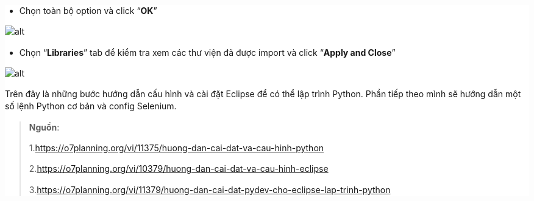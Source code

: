 * Chọn toàn bộ option và click “**OK**”

![alt](https://images.viblo.asia/454af196-44a7-4daf-a91f-c49c70aa13a5.png)

* Chọn “**Libraries**” tab để kiểm tra xem các thư viện đã được import và click “**Apply and Close**”

![alt](https://images.viblo.asia/42fa6c78-4fbe-46ec-aa81-aa223d2a1899.png)

Trên đây là những bước hướng dẫn cấu hình và cài đặt Eclipse để có thể lập trình Python. Phần tiếp theo mình sẽ hướng dẫn một số lệnh Python cơ bản và config Selenium.

> **Nguồn**:
> 
> 1.https://o7planning.org/vi/11375/huong-dan-cai-dat-va-cau-hinh-python
> 
> 2.https://o7planning.org/vi/10379/huong-dan-cai-dat-va-cau-hinh-eclipse 
> 
> 3.https://o7planning.org/vi/11379/huong-dan-cai-dat-pydev-cho-eclipse-lap-trinh-python